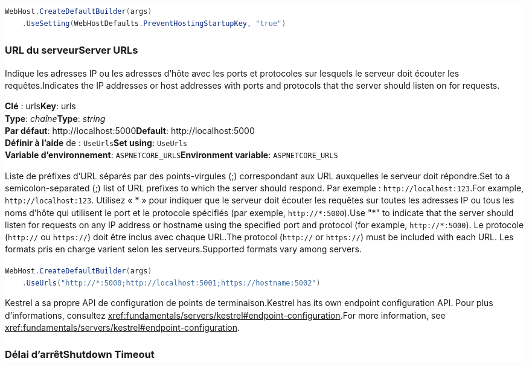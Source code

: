 ```csharp
WebHost.CreateDefaultBuilder(args)
    .UseSetting(WebHostDefaults.PreventHostingStartupKey, "true")
```

### <a name="server-urls"></a><span data-ttu-id="9ff8a-264">URL du serveur</span><span class="sxs-lookup"><span data-stu-id="9ff8a-264">Server URLs</span></span>

<span data-ttu-id="9ff8a-265">Indique les adresses IP ou les adresses d’hôte avec les ports et protocoles sur lesquels le serveur doit écouter les requêtes.</span><span class="sxs-lookup"><span data-stu-id="9ff8a-265">Indicates the IP addresses or host addresses with ports and protocols that the server should listen on for requests.</span></span>

<span data-ttu-id="9ff8a-266">**Clé** : urls</span><span class="sxs-lookup"><span data-stu-id="9ff8a-266">**Key**: urls</span></span>  
<span data-ttu-id="9ff8a-267">**Type**: *chaîne*</span><span class="sxs-lookup"><span data-stu-id="9ff8a-267">**Type**: *string*</span></span>  
<span data-ttu-id="9ff8a-268">**Par défaut**: http://localhost:5000</span><span class="sxs-lookup"><span data-stu-id="9ff8a-268">**Default**: http://localhost:5000</span></span>  
<span data-ttu-id="9ff8a-269">**Définir à l’aide** de : `UseUrls`</span><span class="sxs-lookup"><span data-stu-id="9ff8a-269">**Set using**: `UseUrls`</span></span>  
<span data-ttu-id="9ff8a-270">**Variable d’environnement**: `ASPNETCORE_URLS`</span><span class="sxs-lookup"><span data-stu-id="9ff8a-270">**Environment variable**: `ASPNETCORE_URLS`</span></span>

<span data-ttu-id="9ff8a-271">Liste de préfixes d’URL séparés par des points-virgules (;) correspondant aux URL auxquelles le serveur doit répondre.</span><span class="sxs-lookup"><span data-stu-id="9ff8a-271">Set to a semicolon-separated (;) list of URL prefixes to which the server should respond.</span></span> <span data-ttu-id="9ff8a-272">Par exemple : `http://localhost:123`.</span><span class="sxs-lookup"><span data-stu-id="9ff8a-272">For example, `http://localhost:123`.</span></span> <span data-ttu-id="9ff8a-273">Utilisez « \* » pour indiquer que le serveur doit écouter les requêtes sur toutes les adresses IP ou tous les noms d’hôte qui utilisent le port et le protocole spécifiés (par exemple, `http://*:5000`).</span><span class="sxs-lookup"><span data-stu-id="9ff8a-273">Use "\*" to indicate that the server should listen for requests on any IP address or hostname using the specified port and protocol (for example, `http://*:5000`).</span></span> <span data-ttu-id="9ff8a-274">Le protocole (`http://` ou `https://`) doit être inclus avec chaque URL.</span><span class="sxs-lookup"><span data-stu-id="9ff8a-274">The protocol (`http://` or `https://`) must be included with each URL.</span></span> <span data-ttu-id="9ff8a-275">Les formats pris en charge varient selon les serveurs.</span><span class="sxs-lookup"><span data-stu-id="9ff8a-275">Supported formats vary among servers.</span></span>

```csharp
WebHost.CreateDefaultBuilder(args)
    .UseUrls("http://*:5000;http://localhost:5001;https://hostname:5002")
```

<span data-ttu-id="9ff8a-276">Kestrel a sa propre API de configuration de points de terminaison.</span><span class="sxs-lookup"><span data-stu-id="9ff8a-276">Kestrel has its own endpoint configuration API.</span></span> <span data-ttu-id="9ff8a-277">Pour plus d’informations, consultez <xref:fundamentals/servers/kestrel#endpoint-configuration>.</span><span class="sxs-lookup"><span data-stu-id="9ff8a-277">For more information, see <xref:fundamentals/servers/kestrel#endpoint-configuration>.</span></span>

### <a name="shutdown-timeout"></a><span data-ttu-id="9ff8a-278">Délai d’arrêt</span><span class="sxs-lookup"><span data-stu-id="9ff8a-278">Shutdown Timeout</span></span>
